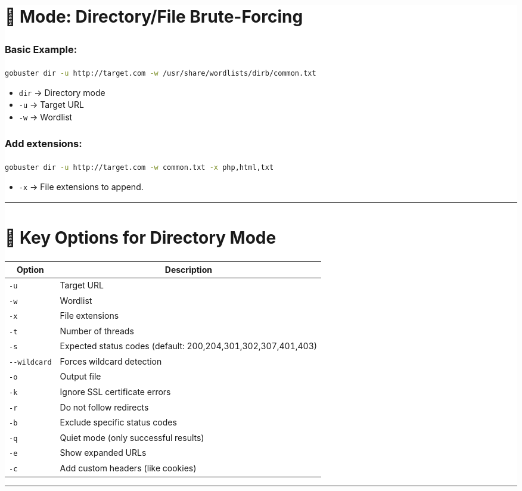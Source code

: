 
# 🎯 **Mode: Directory/File Brute-Forcing**

### Basic Example:

```bash
gobuster dir -u http://target.com -w /usr/share/wordlists/dirb/common.txt
```

* `dir` → Directory mode
* `-u` → Target URL
* `-w` → Wordlist

### Add extensions:

```bash
gobuster dir -u http://target.com -w common.txt -x php,html,txt
```

* `-x` → File extensions to append.

---

# 📂 Key Options for Directory Mode

| Option       | Description                                                  |
| ------------ | ------------------------------------------------------------ |
| `-u`         | Target URL                                                   |
| `-w`         | Wordlist                                                     |
| `-x`         | File extensions                                              |
| `-t`         | Number of threads                                            |
| `-s`         | Expected status codes (default: 200,204,301,302,307,401,403) |
| `--wildcard` | Forces wildcard detection                                    |
| `-o`         | Output file                                                  |
| `-k`         | Ignore SSL certificate errors                                |
| `-r`         | Do not follow redirects                                      |
| `-b`         | Exclude specific status codes                                |
| `-q`         | Quiet mode (only successful results)                         |
| `-e`         | Show expanded URLs                                           |
| `-c`         | Add custom headers (like cookies)                            |

---
